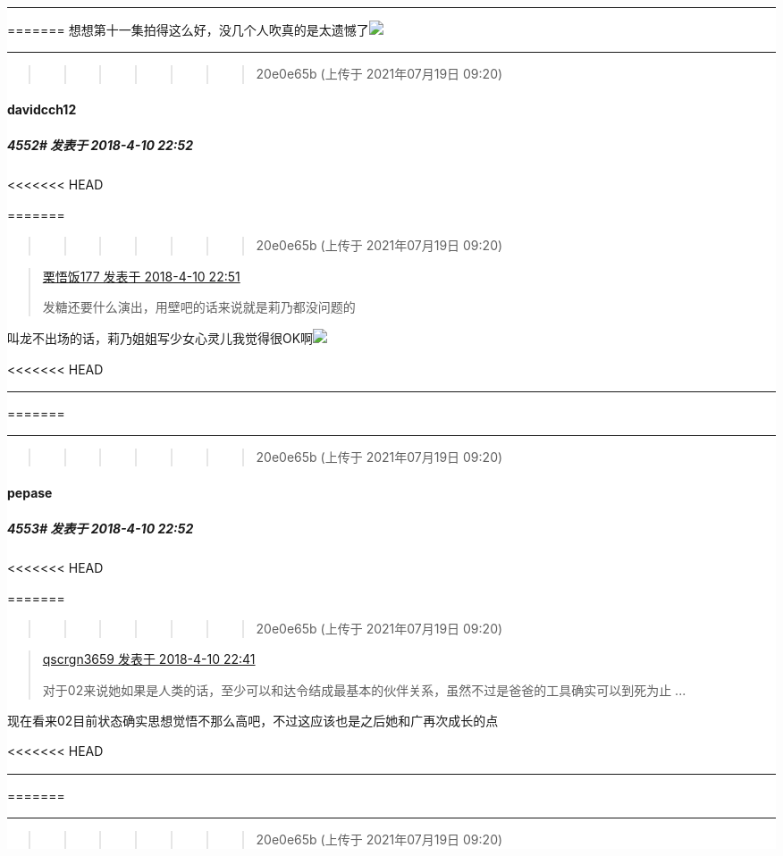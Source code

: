 *****
=======
想想第十一集拍得这么好，没几个人吹真的是太遗憾了<img src="https://static.saraba1st.com/image/smiley/face2017/037.png" referrerpolicy="no-referrer">


*****
>>>>>>> 20e0e65b (上传于 2021年07月19日 09:20)

####  davidcch12  
##### 4552#       发表于 2018-4-10 22:52


<<<<<<< HEAD

=======
>>>>>>> 20e0e65b (上传于 2021年07月19日 09:20)
<blockquote><a href="httphttps://bbs.saraba1st.com/2b/forum.php?mod=redirect&amp;goto=findpost&amp;pid=39161607&amp;ptid=1597675" target="_blank">栗悟饭177 发表于 2018-4-10 22:51</a>

发糖还要什么演出，用壁吧的话来说就是莉乃都没问题的</blockquote>
叫龙不出场的话，莉乃姐姐写少女心灵儿我觉得很OK啊<img src="https://static.saraba1st.com/image/smiley/face2017/184.png" referrerpolicy="no-referrer">


<<<<<<< HEAD





*****
=======
*****
>>>>>>> 20e0e65b (上传于 2021年07月19日 09:20)

####  pepase  
##### 4553#       发表于 2018-4-10 22:52


<<<<<<< HEAD

=======
>>>>>>> 20e0e65b (上传于 2021年07月19日 09:20)
<blockquote><a href="httphttps://bbs.saraba1st.com/2b/forum.php?mod=redirect&amp;goto=findpost&amp;pid=39161498&amp;ptid=1597675" target="_blank">qscrgn3659 发表于 2018-4-10 22:41</a>

对于02来说她如果是人类的话，至少可以和达令结成最基本的伙伴关系，虽然不过是爸爸的工具确实可以到死为止 ...</blockquote>
现在看来02目前状态确实思想觉悟不那么高吧，不过这应该也是之后她和广再次成长的点


<<<<<<< HEAD





*****
=======
*****
>>>>>>> 20e0e65b (上传于 2021年07月19日 09:20)
